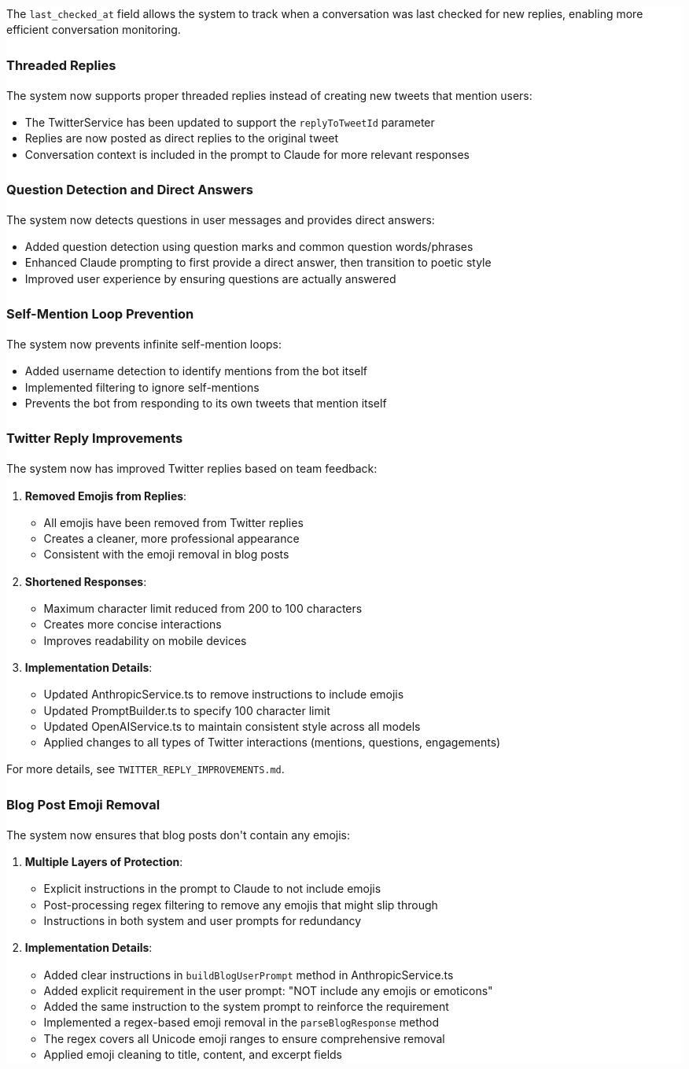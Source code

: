 The `last_checked_at` field allows the system to track when a conversation was last checked for new replies, enabling more efficient conversation monitoring.

### Threaded Replies
The system now supports proper threaded replies instead of creating new tweets that mention users:
- The TwitterService has been updated to support the `replyToTweetId` parameter
- Replies are now posted as direct replies to the original tweet
- Conversation context is included in the prompt to Claude for more relevant responses

### Question Detection and Direct Answers
The system now detects questions in user messages and provides direct answers:
- Added question detection using question marks and common question words/phrases
- Enhanced Claude prompting to first provide a direct answer, then transition to poetic style
- Improved user experience by ensuring questions are actually answered

### Self-Mention Loop Prevention
The system now prevents infinite self-mention loops:
- Added username detection to identify mentions from the bot itself
- Implemented filtering to ignore self-mentions
- Prevents the bot from responding to its own tweets that mention itself

### Twitter Reply Improvements
The system now has improved Twitter replies based on team feedback:

1. **Removed Emojis from Replies**:
   - All emojis have been removed from Twitter replies
   - Creates a cleaner, more professional appearance
   - Consistent with the emoji removal in blog posts

2. **Shortened Responses**:
   - Maximum character limit reduced from 200 to 100 characters
   - Creates more concise interactions
   - Improves readability on mobile devices

3. **Implementation Details**:
   - Updated AnthropicService.ts to remove instructions to include emojis
   - Updated PromptBuilder.ts to specify 100 character limit
   - Updated OpenAIService.ts to maintain consistent style across all models
   - Applied changes to all types of Twitter interactions (mentions, questions, engagements)

For more details, see `TWITTER_REPLY_IMPROVEMENTS.md`.

### Blog Post Emoji Removal
The system now ensures that blog posts don't contain any emojis:

1. **Multiple Layers of Protection**:
   - Explicit instructions in the prompt to Claude to not include emojis
   - Post-processing regex filtering to remove any emojis that might slip through
   - Instructions in both system and user prompts for redundancy

2. **Implementation Details**:
   - Added clear instructions in `buildBlogUserPrompt` method in AnthropicService.ts
   - Added explicit requirement in the user prompt: "NOT include any emojis or emoticons"
   - Added the same instruction to the system prompt to reinforce the requirement
   - Implemented a regex-based emoji removal in the `parseBlogResponse` method
   - The regex covers all Unicode emoji ranges to ensure comprehensive removal
   - Applied emoji cleaning to title, content, and excerpt fields
